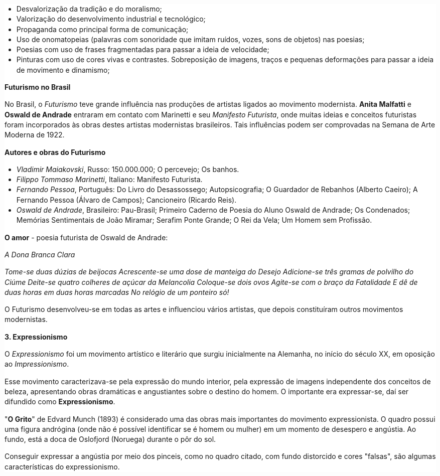 - Desvalorização da tradição e do moralismo;
- Valorização do desenvolvimento industrial e tecnológico;
- Propaganda como principal forma de comunicação;
- Uso de onomatopeias (palavras com sonoridade que imitam ruídos, vozes, sons de objetos) nas poesias;
- Poesias com uso de frases fragmentadas para passar a ideia de velocidade;
- Pinturas com uso de cores vivas e contrastes. Sobreposição de imagens, traços e pequenas deformações para passar a ideia de movimento e dinamismo;

**Futurismo no Brasil**

No Brasil, o *Futurismo* teve grande influência nas produções de artistas ligados ao movimento modernista. **Anita Malfatti** e **Oswald de Andrade** entraram em contato com Marinetti e seu *Manifesto Futurista*, onde muitas ideias e conceitos futuristas foram incorporados às obras destes artistas modernistas brasileiros. Tais influências podem ser comprovadas na Semana de Arte Moderna de 1922.

**Autores e obras do Futurismo**

- *Vladimir Maiakovski*, Russo: 150.000.000; O percevejo; Os banhos.
- *Filippo Tommaso Marinetti*, Italiano: Manifesto Futurista.
- *Fernando Pessoa*, Português: Do Livro do Desassossego; Autopsicografia; O Guardador de Rebanhos (Alberto Caeiro); A Fernando Pessoa (Álvaro de Campos); Cancioneiro (Ricardo Reis).
- *Oswald de Andrade*, Brasileiro: Pau-Brasil; Primeiro Caderno de Poesia do Aluno Oswald de Andrade; Os Condenados; Memórias Sentimentais de João Miramar; Serafim Ponte Grande; O Rei da Vela; Um Homem sem Profissão.

**O amor** - poesia futurista de Oswald de Andrade:

*A Dona Branca Clara*

*Tome-se duas dúzias de beijocas
Acrescente-se uma dose de manteiga do Desejo
Adicione-se três gramas de polvilho do Ciúme
Deite-se quatro colheres de açúcar da Melancolia
Coloque-se dois ovos
Agite-se com o braço da Fatalidade
E dê de duas horas em duas horas marcadas
No relógio de um ponteiro só!*

O Futurismo desenvolveu-se em todas as artes e influenciou vários artistas, que depois constituíram outros movimentos modernistas.  

**3. Expressionismo**

O *Expressionismo* foi um movimento artístico e literário que surgiu inicialmente na Alemanha, no início do século XX, em oposição ao *Impressionismo*.

Esse movimento caracterizava-se pela expressão do mundo interior, pela expressão de imagens independente dos conceitos de beleza, apresentando obras dramáticas e angustiantes sobre o destino do homem. O importante era expressar-se, daí ser difundido como **Expressionismo**.

"**O Grito**" de Edvard Munch (1893) é considerado uma das obras mais importantes do movimento expressionista. O quadro possui uma figura andrógina (onde não é possível identificar se é homem ou mulher) em um momento de desespero e angústia. Ao fundo, está a doca de Oslofjord (Noruega) durante o pôr do sol.

Conseguir expressar a angústia por meio dos pinceis, como no quadro citado, com fundo distorcido e cores "falsas", são algumas características do expressionismo.
